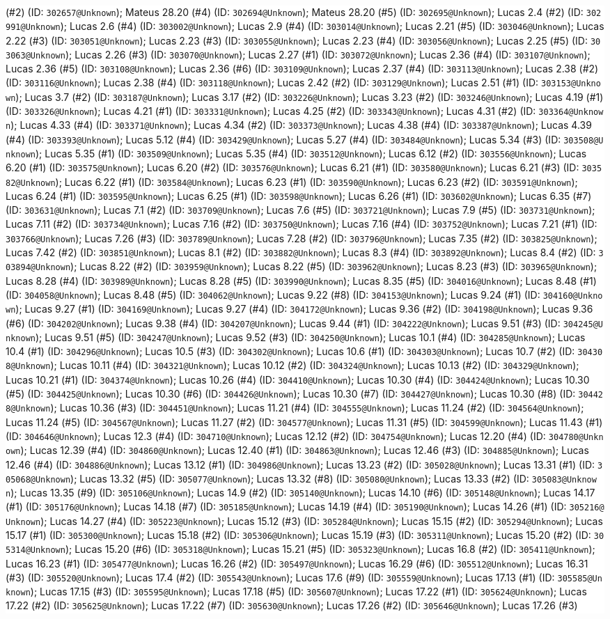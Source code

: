 (#2) (ID: `302657@Unknown`); Mateus 28.20 (#4) (ID: `302694@Unknown`); Mateus 28.20 (#5) (ID: `302695@Unknown`); Lucas 2.4 (#2) (ID: `302991@Unknown`); Lucas 2.6 (#4) (ID: `303002@Unknown`); Lucas 2.9 (#4) (ID: `303014@Unknown`); Lucas 2.21 (#5) (ID: `303046@Unknown`); Lucas 2.22 (#3) (ID: `303051@Unknown`); Lucas 2.23 (#3) (ID: `303055@Unknown`); Lucas 2.23 (#4) (ID: `303056@Unknown`); Lucas 2.25 (#5) (ID: `303063@Unknown`); Lucas 2.26 (#3) (ID: `303070@Unknown`); Lucas 2.27 (#1) (ID: `303072@Unknown`); Lucas 2.36 (#4) (ID: `303107@Unknown`); Lucas 2.36 (#5) (ID: `303108@Unknown`); Lucas 2.36 (#6) (ID: `303109@Unknown`); Lucas 2.37 (#4) (ID: `303113@Unknown`); Lucas 2.38 (#2) (ID: `303116@Unknown`); Lucas 2.38 (#4) (ID: `303118@Unknown`); Lucas 2.42 (#2) (ID: `303129@Unknown`); Lucas 2.51 (#1) (ID: `303153@Unknown`); Lucas 3.7 (#2) (ID: `303187@Unknown`); Lucas 3.17 (#2) (ID: `303226@Unknown`); Lucas 3.23 (#2) (ID: `303246@Unknown`); Lucas 4.19 (#1) (ID: `303326@Unknown`); Lucas 4.21 (#1) (ID: `303331@Unknown`); Lucas 4.25 (#2) (ID: `303343@Unknown`); Lucas 4.31 (#2) (ID: `303364@Unknown`); Lucas 4.33 (#4) (ID: `303371@Unknown`); Lucas 4.34 (#2) (ID: `303373@Unknown`); Lucas 4.38 (#4) (ID: `303387@Unknown`); Lucas 4.39 (#4) (ID: `303393@Unknown`); Lucas 5.12 (#4) (ID: `303429@Unknown`); Lucas 5.27 (#4) (ID: `303484@Unknown`); Lucas 5.34 (#3) (ID: `303508@Unknown`); Lucas 5.35 (#1) (ID: `303509@Unknown`); Lucas 5.35 (#4) (ID: `303512@Unknown`); Lucas 6.12 (#2) (ID: `303556@Unknown`); Lucas 6.20 (#1) (ID: `303575@Unknown`); Lucas 6.20 (#2) (ID: `303576@Unknown`); Lucas 6.21 (#1) (ID: `303580@Unknown`); Lucas 6.21 (#3) (ID: `303582@Unknown`); Lucas 6.22 (#1) (ID: `303584@Unknown`); Lucas 6.23 (#1) (ID: `303590@Unknown`); Lucas 6.23 (#2) (ID: `303591@Unknown`); Lucas 6.24 (#1) (ID: `303595@Unknown`); Lucas 6.25 (#1) (ID: `303598@Unknown`); Lucas 6.26 (#1) (ID: `303602@Unknown`); Lucas 6.35 (#7) (ID: `303631@Unknown`); Lucas 7.1 (#2) (ID: `303709@Unknown`); Lucas 7.6 (#5) (ID: `303721@Unknown`); Lucas 7.9 (#5) (ID: `303731@Unknown`); Lucas 7.11 (#2) (ID: `303734@Unknown`); Lucas 7.16 (#2) (ID: `303750@Unknown`); Lucas 7.16 (#4) (ID: `303752@Unknown`); Lucas 7.21 (#1) (ID: `303766@Unknown`); Lucas 7.26 (#3) (ID: `303789@Unknown`); Lucas 7.28 (#2) (ID: `303796@Unknown`); Lucas 7.35 (#2) (ID: `303825@Unknown`); Lucas 7.42 (#2) (ID: `303851@Unknown`); Lucas 8.1 (#2) (ID: `303882@Unknown`); Lucas 8.3 (#4) (ID: `303892@Unknown`); Lucas 8.4 (#2) (ID: `303894@Unknown`); Lucas 8.22 (#2) (ID: `303959@Unknown`); Lucas 8.22 (#5) (ID: `303962@Unknown`); Lucas 8.23 (#3) (ID: `303965@Unknown`); Lucas 8.28 (#4) (ID: `303989@Unknown`); Lucas 8.28 (#5) (ID: `303990@Unknown`); Lucas 8.35 (#5) (ID: `304016@Unknown`); Lucas 8.48 (#1) (ID: `304058@Unknown`); Lucas 8.48 (#5) (ID: `304062@Unknown`); Lucas 9.22 (#8) (ID: `304153@Unknown`); Lucas 9.24 (#1) (ID: `304160@Unknown`); Lucas 9.27 (#1) (ID: `304169@Unknown`); Lucas 9.27 (#4) (ID: `304172@Unknown`); Lucas 9.36 (#2) (ID: `304198@Unknown`); Lucas 9.36 (#6) (ID: `304202@Unknown`); Lucas 9.38 (#4) (ID: `304207@Unknown`); Lucas 9.44 (#1) (ID: `304222@Unknown`); Lucas 9.51 (#3) (ID: `304245@Unknown`); Lucas 9.51 (#5) (ID: `304247@Unknown`); Lucas 9.52 (#3) (ID: `304250@Unknown`); Lucas 10.1 (#4) (ID: `304285@Unknown`); Lucas 10.4 (#1) (ID: `304296@Unknown`); Lucas 10.5 (#3) (ID: `304302@Unknown`); Lucas 10.6 (#1) (ID: `304303@Unknown`); Lucas 10.7 (#2) (ID: `304308@Unknown`); Lucas 10.11 (#4) (ID: `304321@Unknown`); Lucas 10.12 (#2) (ID: `304324@Unknown`); Lucas 10.13 (#2) (ID: `304329@Unknown`); Lucas 10.21 (#1) (ID: `304374@Unknown`); Lucas 10.26 (#4) (ID: `304410@Unknown`); Lucas 10.30 (#4) (ID: `304424@Unknown`); Lucas 10.30 (#5) (ID: `304425@Unknown`); Lucas 10.30 (#6) (ID: `304426@Unknown`); Lucas 10.30 (#7) (ID: `304427@Unknown`); Lucas 10.30 (#8) (ID: `304428@Unknown`); Lucas 10.36 (#3) (ID: `304451@Unknown`); Lucas 11.21 (#4) (ID: `304555@Unknown`); Lucas 11.24 (#2) (ID: `304564@Unknown`); Lucas 11.24 (#5) (ID: `304567@Unknown`); Lucas 11.27 (#2) (ID: `304577@Unknown`); Lucas 11.31 (#5) (ID: `304599@Unknown`); Lucas 11.43 (#1) (ID: `304646@Unknown`); Lucas 12.3 (#4) (ID: `304710@Unknown`); Lucas 12.12 (#2) (ID: `304754@Unknown`); Lucas 12.20 (#4) (ID: `304780@Unknown`); Lucas 12.39 (#4) (ID: `304860@Unknown`); Lucas 12.40 (#1) (ID: `304863@Unknown`); Lucas 12.46 (#3) (ID: `304885@Unknown`); Lucas 12.46 (#4) (ID: `304886@Unknown`); Lucas 13.12 (#1) (ID: `304986@Unknown`); Lucas 13.23 (#2) (ID: `305028@Unknown`); Lucas 13.31 (#1) (ID: `305068@Unknown`); Lucas 13.32 (#5) (ID: `305077@Unknown`); Lucas 13.32 (#8) (ID: `305080@Unknown`); Lucas 13.33 (#2) (ID: `305083@Unknown`); Lucas 13.35 (#9) (ID: `305106@Unknown`); Lucas 14.9 (#2) (ID: `305140@Unknown`); Lucas 14.10 (#6) (ID: `305148@Unknown`); Lucas 14.17 (#1) (ID: `305176@Unknown`); Lucas 14.18 (#7) (ID: `305185@Unknown`); Lucas 14.19 (#4) (ID: `305190@Unknown`); Lucas 14.26 (#1) (ID: `305216@Unknown`); Lucas 14.27 (#4) (ID: `305223@Unknown`); Lucas 15.12 (#3) (ID: `305284@Unknown`); Lucas 15.15 (#2) (ID: `305294@Unknown`); Lucas 15.17 (#1) (ID: `305300@Unknown`); Lucas 15.18 (#2) (ID: `305306@Unknown`); Lucas 15.19 (#3) (ID: `305311@Unknown`); Lucas 15.20 (#2) (ID: `305314@Unknown`); Lucas 15.20 (#6) (ID: `305318@Unknown`); Lucas 15.21 (#5) (ID: `305323@Unknown`); Lucas 16.8 (#2) (ID: `305411@Unknown`); Lucas 16.23 (#1) (ID: `305477@Unknown`); Lucas 16.26 (#2) (ID: `305497@Unknown`); Lucas 16.29 (#6) (ID: `305512@Unknown`); Lucas 16.31 (#3) (ID: `305520@Unknown`); Lucas 17.4 (#2) (ID: `305543@Unknown`); Lucas 17.6 (#9) (ID: `305559@Unknown`); Lucas 17.13 (#1) (ID: `305585@Unknown`); Lucas 17.15 (#3) (ID: `305595@Unknown`); Lucas 17.18 (#5) (ID: `305607@Unknown`); Lucas 17.22 (#1) (ID: `305624@Unknown`); Lucas 17.22 (#2) (ID: `305625@Unknown`); Lucas 17.22 (#7) (ID: `305630@Unknown`); Lucas 17.26 (#2) (ID: `305646@Unknown`); Lucas 17.26 (#3)
